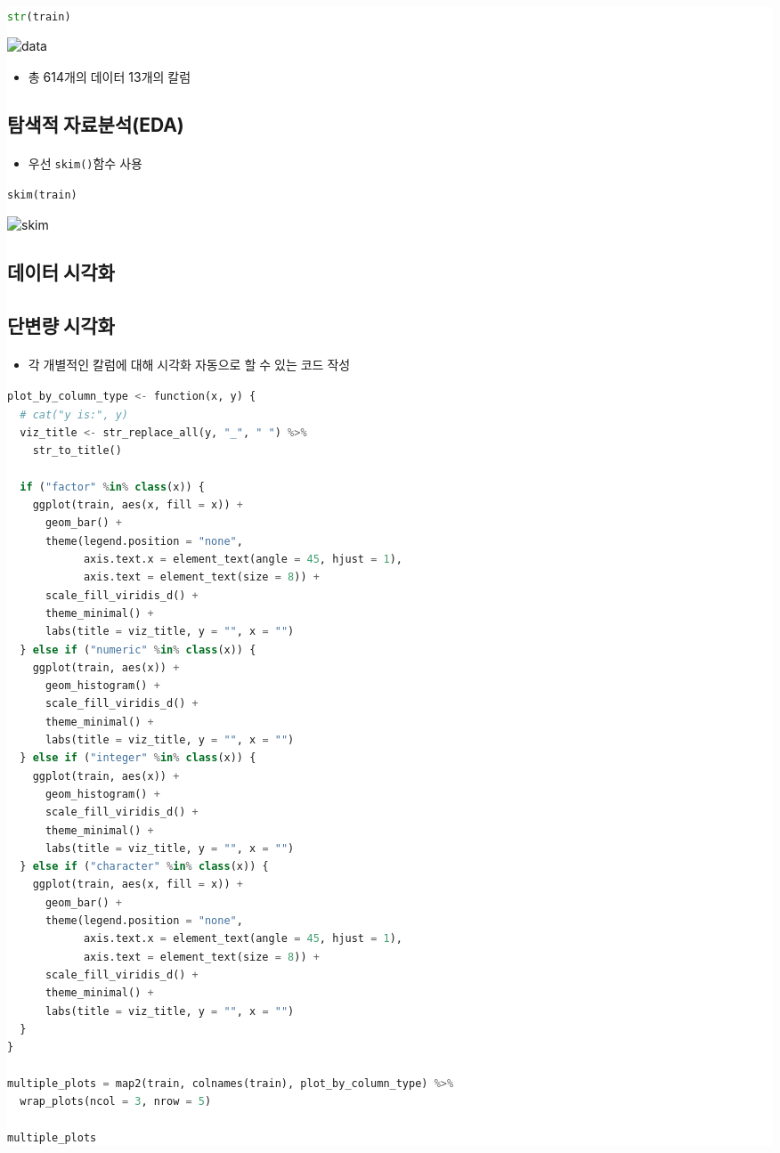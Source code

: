 ```python
str(train)
```

![data](/img/data불러오기.PNG)
- 총 614개의 데이터  13개의 칼럼

## 탐색적 자료분석(EDA)
- 우선 ```skim()```함수 사용
```python
skim(train)
```
![skim](/img/skim.PNG)

## 데이터 시각화

## 단변량 시각화
- 각 개별적인 칼럼에 대해 시각화 자동으로 할 수 있는 코드 작성
```python
plot_by_column_type <- function(x, y) {
  # cat("y is:", y)
  viz_title <- str_replace_all(y, "_", " ") %>% 
    str_to_title()
  
  if ("factor" %in% class(x)) {
    ggplot(train, aes(x, fill = x)) + 
      geom_bar() + 
      theme(legend.position = "none", 
            axis.text.x = element_text(angle = 45, hjust = 1), 
            axis.text = element_text(size = 8)) + 
      scale_fill_viridis_d() + 
      theme_minimal() + 
      labs(title = viz_title, y = "", x = "")
  } else if ("numeric" %in% class(x)) {
    ggplot(train, aes(x)) + 
      geom_histogram() + 
      scale_fill_viridis_d() + 
      theme_minimal() + 
      labs(title = viz_title, y = "", x = "")
  } else if ("integer" %in% class(x)) {
    ggplot(train, aes(x)) + 
      geom_histogram() + 
      scale_fill_viridis_d() + 
      theme_minimal() + 
      labs(title = viz_title, y = "", x = "")
  } else if ("character" %in% class(x)) {
    ggplot(train, aes(x, fill = x)) + 
      geom_bar() + 
      theme(legend.position = "none", 
            axis.text.x = element_text(angle = 45, hjust = 1), 
            axis.text = element_text(size = 8)) + 
      scale_fill_viridis_d() + 
      theme_minimal() + 
      labs(title = viz_title, y = "", x = "")
  }
}

multiple_plots = map2(train, colnames(train), plot_by_column_type) %>% 
  wrap_plots(ncol = 3, nrow = 5)

multiple_plots
```